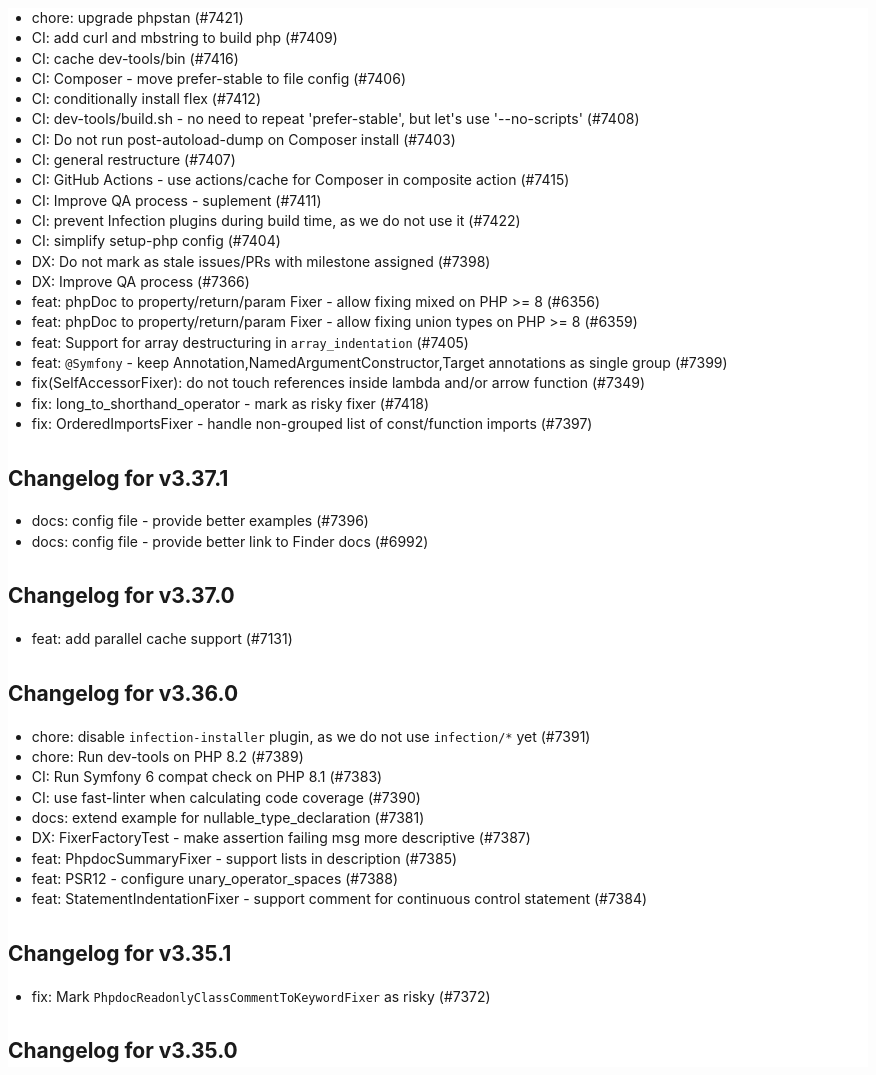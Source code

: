 - chore: upgrade phpstan (#7421)
- CI: add curl and mbstring to build php (#7409)
- CI: cache dev-tools/bin (#7416)
- CI: Composer - move prefer-stable to file config (#7406)
- CI: conditionally install flex (#7412)
- CI: dev-tools/build.sh - no need to repeat 'prefer-stable', but let's use '--no-scripts' (#7408)
- CI: Do not run post-autoload-dump on Composer install (#7403)
- CI: general restructure (#7407)
- CI: GitHub Actions - use actions/cache for Composer in composite action (#7415)
- CI: Improve QA process - suplement (#7411)
- CI: prevent Infection plugins during build time, as we do not use it (#7422)
- CI: simplify setup-php config (#7404)
- DX: Do not mark as stale issues/PRs with milestone assigned (#7398)
- DX: Improve QA process (#7366)
- feat: phpDoc to property/return/param Fixer - allow fixing mixed on PHP >= 8 (#6356)
- feat: phpDoc to property/return/param Fixer - allow fixing union types on PHP >= 8 (#6359)
- feat: Support for array destructuring in `array_indentation` (#7405)
- feat: `@Symfony` - keep Annotation,NamedArgumentConstructor,Target annotations as single group (#7399)
- fix(SelfAccessorFixer): do not touch references inside lambda and/or arrow function (#7349)
- fix: long_to_shorthand_operator - mark as risky fixer (#7418)
- fix: OrderedImportsFixer - handle non-grouped list of const/function imports (#7397)

## Changelog for v3.37.1

- docs: config file - provide better examples (#7396)
- docs: config file - provide better link to Finder docs (#6992)

## Changelog for v3.37.0

- feat: add parallel cache support (#7131)

## Changelog for v3.36.0

- chore: disable `infection-installer` plugin, as we do not use `infection/*` yet (#7391)
- chore: Run dev-tools on PHP 8.2 (#7389)
- CI: Run Symfony 6 compat check on PHP 8.1 (#7383)
- CI: use fast-linter when calculating code coverage (#7390)
- docs: extend example for nullable_type_declaration (#7381)
- DX: FixerFactoryTest - make assertion failing msg more descriptive (#7387)
- feat: PhpdocSummaryFixer - support lists in description (#7385)
- feat: PSR12 - configure unary_operator_spaces (#7388)
- feat: StatementIndentationFixer - support comment for continuous control statement (#7384)

## Changelog for v3.35.1

- fix: Mark `PhpdocReadonlyClassCommentToKeywordFixer` as risky (#7372)

## Changelog for v3.35.0
